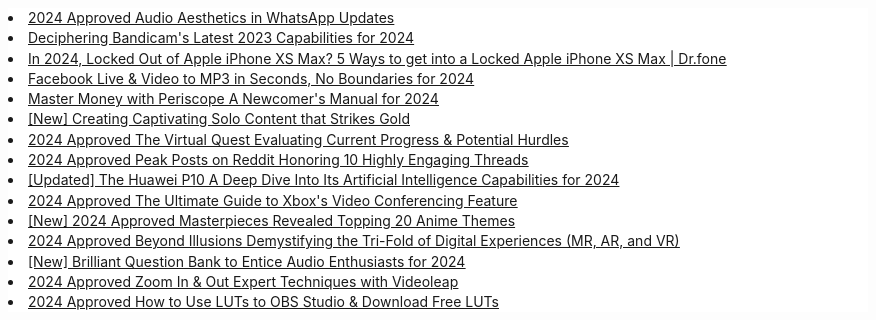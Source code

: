 <li><a href="https://fox-helps.techidaily.com/2024-approved-audio-aesthetics-in-whatsapp-updates/"><u>2024 Approved  Audio Aesthetics in WhatsApp Updates</u></a></li>
<li><a href="https://screen-capture.techidaily.com/deciphering-bandicams-latest-2023-capabilities-for-2024/"><u>Deciphering Bandicam's Latest 2023 Capabilities for 2024</u></a></li>
<li><a href="https://iphone-unlock.techidaily.com/in-2024-locked-out-of-apple-iphone-xs-max-5-ways-to-get-into-a-locked-apple-iphone-xs-max-drfone-by-drfone-ios/"><u>In 2024, Locked Out of Apple iPhone XS Max? 5 Ways to get into a Locked Apple iPhone XS Max | Dr.fone</u></a></li>
<li><a href="https://facebook-video-recording.techidaily.com/facebook-live-and-video-to-mp3-in-seconds-no-boundaries-for-2024/"><u>Facebook Live & Video to MP3 in Seconds, No Boundaries for 2024</u></a></li>
<li><a href="https://fox-helps.techidaily.com/master-money-with-periscope-a-newcomers-manual-for-2024/"><u>Master Money with Periscope  A Newcomer's Manual for 2024</u></a></li>
<li><a href="https://fox-helps.techidaily.com/new-creating-captivating-solo-content-that-strikes-gold/"><u>[New] Creating Captivating Solo Content that Strikes Gold</u></a></li>
<li><a href="https://fox-helps.techidaily.com/2024-approved-the-virtual-quest-evaluating-current-progress-and-potential-hurdles/"><u>2024 Approved  The Virtual Quest  Evaluating Current Progress & Potential Hurdles</u></a></li>
<li><a href="https://fox-helps.techidaily.com/2024-approved-peak-posts-on-reddit-honoring-10-highly-engaging-threads/"><u>2024 Approved  Peak Posts on Reddit  Honoring 10 Highly Engaging Threads</u></a></li>
<li><a href="https://vp-tips.techidaily.com/updated-the-huawei-p10-a-deep-dive-into-its-artificial-intelligence-capabilities-for-2024/"><u>[Updated] The Huawei P10  A Deep Dive Into Its Artificial Intelligence Capabilities for 2024</u></a></li>
<li><a href="https://fox-helps.techidaily.com/2024-approved-the-ultimate-guide-to-xboxs-video-conferencing-feature/"><u>2024 Approved  The Ultimate Guide to Xbox's Video Conferencing Feature</u></a></li>
<li><a href="https://fox-helps.techidaily.com/new-2024-approved-masterpieces-revealed-topping-20-anime-themes/"><u>[New] 2024 Approved  Masterpieces Revealed  Topping 20 Anime Themes</u></a></li>
<li><a href="https://fox-helps.techidaily.com/2024-approved-beyond-illusions-demystifying-the-tri-fold-of-digital-experiences-mr-ar-and-vr/"><u>2024 Approved  Beyond Illusions  Demystifying the Tri-Fold of Digital Experiences (MR, AR, and VR)</u></a></li>
<li><a href="https://fox-helps.techidaily.com/new-brilliant-question-bank-to-entice-audio-enthusiasts-for-2024/"><u>[New] Brilliant Question Bank to Entice Audio Enthusiasts for 2024</u></a></li>
<li><a href="https://fox-helps.techidaily.com/2024-approved-zoom-in-and-out-expert-techniques-with-videoleap/"><u>2024 Approved  Zoom In & Out  Expert Techniques with Videoleap</u></a></li>
<li><a href="https://fox-helps.techidaily.com/2024-approved-how-to-use-luts-to-obs-studio-and-download-free-luts/"><u>2024 Approved  How to Use LUTs to OBS Studio & Download Free LUTs</u></a></li>
</ul></div>
